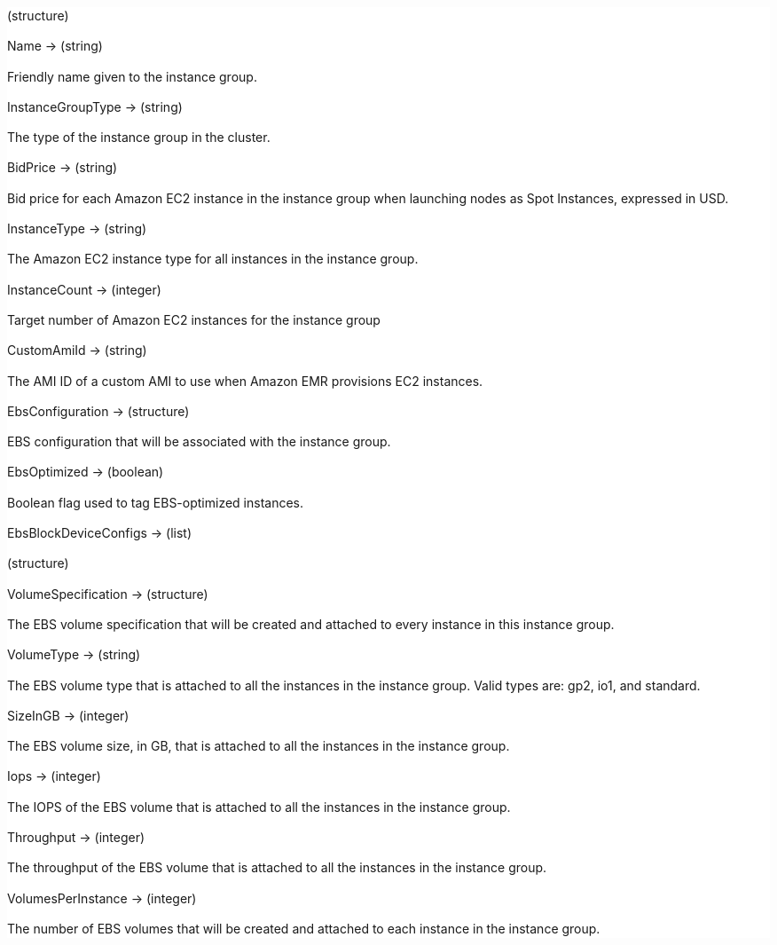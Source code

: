 (structure)

Name -> (string)

Friendly name given to the instance group.

InstanceGroupType -> (string)

The type of the instance group in the cluster.

BidPrice -> (string)

Bid price for each Amazon EC2 instance in the instance group when launching nodes as Spot Instances, expressed in USD.

InstanceType -> (string)

The Amazon EC2 instance type for all instances in the instance group.

InstanceCount -> (integer)

Target number of Amazon EC2 instances for the instance group

CustomAmiId -> (string)

The AMI ID of a custom AMI to use when Amazon EMR provisions EC2 instances.

EbsConfiguration -> (structure)

EBS configuration that will be associated with the instance group.

EbsOptimized -> (boolean)

Boolean flag used to tag EBS-optimized instances.

EbsBlockDeviceConfigs -> (list)

(structure)

VolumeSpecification -> (structure)

The EBS volume specification that will be created and attached to every instance in this instance group.

VolumeType -> (string)

The EBS volume type that is attached to all the instances in the instance group. Valid types are: gp2, io1, and standard.

SizeInGB -> (integer)

The EBS volume size, in GB, that is attached to all the instances in the instance group.

Iops -> (integer)

The IOPS of the EBS volume that is attached to all the instances in the instance group.

Throughput -> (integer)

The throughput of the EBS volume that is attached to all the instances in the instance group.

VolumesPerInstance -> (integer)

The number of EBS volumes that will be created and attached to each instance in the instance group.
